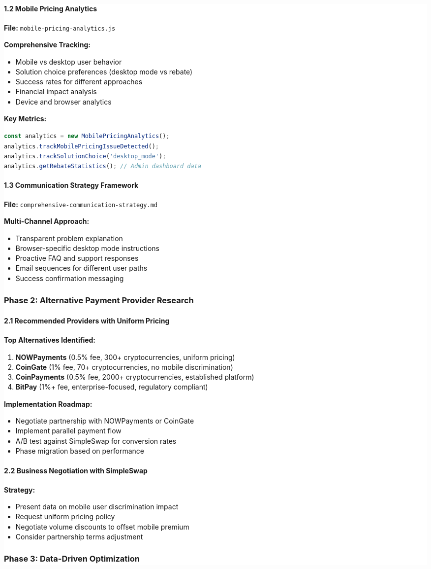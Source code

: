 #### 1.2 Mobile Pricing Analytics
**File:** `mobile-pricing-analytics.js`

**Comprehensive Tracking:**
- Mobile vs desktop user behavior
- Solution choice preferences (desktop mode vs rebate)
- Success rates for different approaches
- Financial impact analysis
- Device and browser analytics

**Key Metrics:**
```javascript
const analytics = new MobilePricingAnalytics();
analytics.trackMobilePricingIssueDetected();
analytics.trackSolutionChoice('desktop_mode');
analytics.getRebateStatistics(); // Admin dashboard data
```

#### 1.3 Communication Strategy Framework
**File:** `comprehensive-communication-strategy.md`

**Multi-Channel Approach:**
- Transparent problem explanation
- Browser-specific desktop mode instructions
- Proactive FAQ and support responses
- Email sequences for different user paths
- Success confirmation messaging

### Phase 2: Alternative Payment Provider Research

#### 2.1 Recommended Providers with Uniform Pricing

**Top Alternatives Identified:**
1. **NOWPayments** (0.5% fee, 300+ cryptocurrencies, uniform pricing)
2. **CoinGate** (1% fee, 70+ cryptocurrencies, no mobile discrimination)  
3. **CoinPayments** (0.5% fee, 2000+ cryptocurrencies, established platform)
4. **BitPay** (1%+ fee, enterprise-focused, regulatory compliant)

**Implementation Roadmap:**
- Negotiate partnership with NOWPayments or CoinGate
- Implement parallel payment flow
- A/B test against SimpleSwap for conversion rates
- Phase migration based on performance

#### 2.2 Business Negotiation with SimpleSwap
**Strategy:**
- Present data on mobile user discrimination impact
- Request uniform pricing policy
- Negotiate volume discounts to offset mobile premium
- Consider partnership terms adjustment

### Phase 3: Data-Driven Optimization
